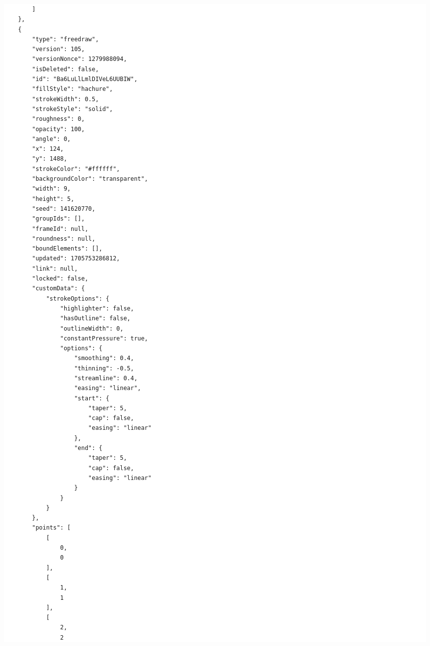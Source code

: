 			]
		},
		{
			"type": "freedraw",
			"version": 105,
			"versionNonce": 1279988094,
			"isDeleted": false,
			"id": "Ba6LuLlLmlDIVeL6UUBIW",
			"fillStyle": "hachure",
			"strokeWidth": 0.5,
			"strokeStyle": "solid",
			"roughness": 0,
			"opacity": 100,
			"angle": 0,
			"x": 124,
			"y": 1488,
			"strokeColor": "#ffffff",
			"backgroundColor": "transparent",
			"width": 9,
			"height": 5,
			"seed": 141620770,
			"groupIds": [],
			"frameId": null,
			"roundness": null,
			"boundElements": [],
			"updated": 1705753286812,
			"link": null,
			"locked": false,
			"customData": {
				"strokeOptions": {
					"highlighter": false,
					"hasOutline": false,
					"outlineWidth": 0,
					"constantPressure": true,
					"options": {
						"smoothing": 0.4,
						"thinning": -0.5,
						"streamline": 0.4,
						"easing": "linear",
						"start": {
							"taper": 5,
							"cap": false,
							"easing": "linear"
						},
						"end": {
							"taper": 5,
							"cap": false,
							"easing": "linear"
						}
					}
				}
			},
			"points": [
				[
					0,
					0
				],
				[
					1,
					1
				],
				[
					2,
					2